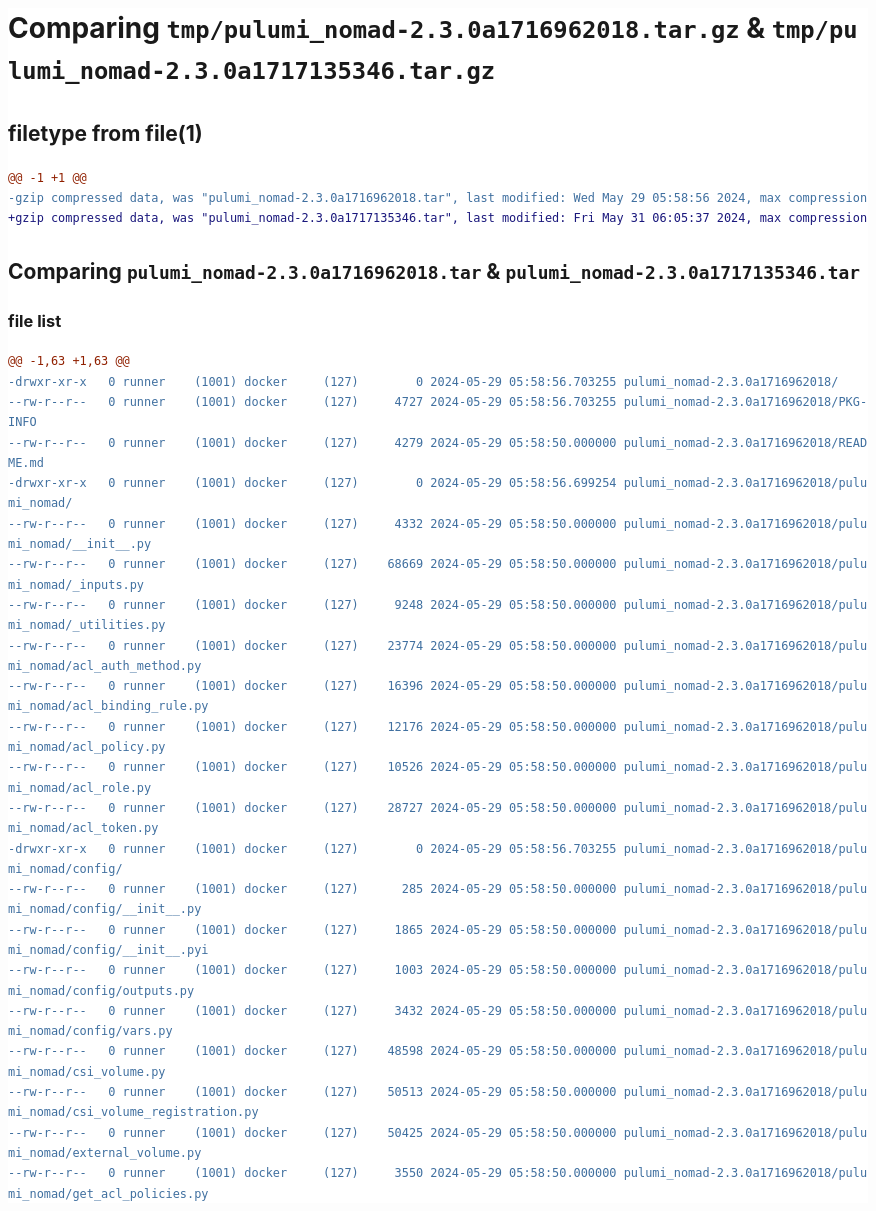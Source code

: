 # Comparing `tmp/pulumi_nomad-2.3.0a1716962018.tar.gz` & `tmp/pulumi_nomad-2.3.0a1717135346.tar.gz`

## filetype from file(1)

```diff
@@ -1 +1 @@
-gzip compressed data, was "pulumi_nomad-2.3.0a1716962018.tar", last modified: Wed May 29 05:58:56 2024, max compression
+gzip compressed data, was "pulumi_nomad-2.3.0a1717135346.tar", last modified: Fri May 31 06:05:37 2024, max compression
```

## Comparing `pulumi_nomad-2.3.0a1716962018.tar` & `pulumi_nomad-2.3.0a1717135346.tar`

### file list

```diff
@@ -1,63 +1,63 @@
-drwxr-xr-x   0 runner    (1001) docker     (127)        0 2024-05-29 05:58:56.703255 pulumi_nomad-2.3.0a1716962018/
--rw-r--r--   0 runner    (1001) docker     (127)     4727 2024-05-29 05:58:56.703255 pulumi_nomad-2.3.0a1716962018/PKG-INFO
--rw-r--r--   0 runner    (1001) docker     (127)     4279 2024-05-29 05:58:50.000000 pulumi_nomad-2.3.0a1716962018/README.md
-drwxr-xr-x   0 runner    (1001) docker     (127)        0 2024-05-29 05:58:56.699254 pulumi_nomad-2.3.0a1716962018/pulumi_nomad/
--rw-r--r--   0 runner    (1001) docker     (127)     4332 2024-05-29 05:58:50.000000 pulumi_nomad-2.3.0a1716962018/pulumi_nomad/__init__.py
--rw-r--r--   0 runner    (1001) docker     (127)    68669 2024-05-29 05:58:50.000000 pulumi_nomad-2.3.0a1716962018/pulumi_nomad/_inputs.py
--rw-r--r--   0 runner    (1001) docker     (127)     9248 2024-05-29 05:58:50.000000 pulumi_nomad-2.3.0a1716962018/pulumi_nomad/_utilities.py
--rw-r--r--   0 runner    (1001) docker     (127)    23774 2024-05-29 05:58:50.000000 pulumi_nomad-2.3.0a1716962018/pulumi_nomad/acl_auth_method.py
--rw-r--r--   0 runner    (1001) docker     (127)    16396 2024-05-29 05:58:50.000000 pulumi_nomad-2.3.0a1716962018/pulumi_nomad/acl_binding_rule.py
--rw-r--r--   0 runner    (1001) docker     (127)    12176 2024-05-29 05:58:50.000000 pulumi_nomad-2.3.0a1716962018/pulumi_nomad/acl_policy.py
--rw-r--r--   0 runner    (1001) docker     (127)    10526 2024-05-29 05:58:50.000000 pulumi_nomad-2.3.0a1716962018/pulumi_nomad/acl_role.py
--rw-r--r--   0 runner    (1001) docker     (127)    28727 2024-05-29 05:58:50.000000 pulumi_nomad-2.3.0a1716962018/pulumi_nomad/acl_token.py
-drwxr-xr-x   0 runner    (1001) docker     (127)        0 2024-05-29 05:58:56.703255 pulumi_nomad-2.3.0a1716962018/pulumi_nomad/config/
--rw-r--r--   0 runner    (1001) docker     (127)      285 2024-05-29 05:58:50.000000 pulumi_nomad-2.3.0a1716962018/pulumi_nomad/config/__init__.py
--rw-r--r--   0 runner    (1001) docker     (127)     1865 2024-05-29 05:58:50.000000 pulumi_nomad-2.3.0a1716962018/pulumi_nomad/config/__init__.pyi
--rw-r--r--   0 runner    (1001) docker     (127)     1003 2024-05-29 05:58:50.000000 pulumi_nomad-2.3.0a1716962018/pulumi_nomad/config/outputs.py
--rw-r--r--   0 runner    (1001) docker     (127)     3432 2024-05-29 05:58:50.000000 pulumi_nomad-2.3.0a1716962018/pulumi_nomad/config/vars.py
--rw-r--r--   0 runner    (1001) docker     (127)    48598 2024-05-29 05:58:50.000000 pulumi_nomad-2.3.0a1716962018/pulumi_nomad/csi_volume.py
--rw-r--r--   0 runner    (1001) docker     (127)    50513 2024-05-29 05:58:50.000000 pulumi_nomad-2.3.0a1716962018/pulumi_nomad/csi_volume_registration.py
--rw-r--r--   0 runner    (1001) docker     (127)    50425 2024-05-29 05:58:50.000000 pulumi_nomad-2.3.0a1716962018/pulumi_nomad/external_volume.py
--rw-r--r--   0 runner    (1001) docker     (127)     3550 2024-05-29 05:58:50.000000 pulumi_nomad-2.3.0a1716962018/pulumi_nomad/get_acl_policies.py
```